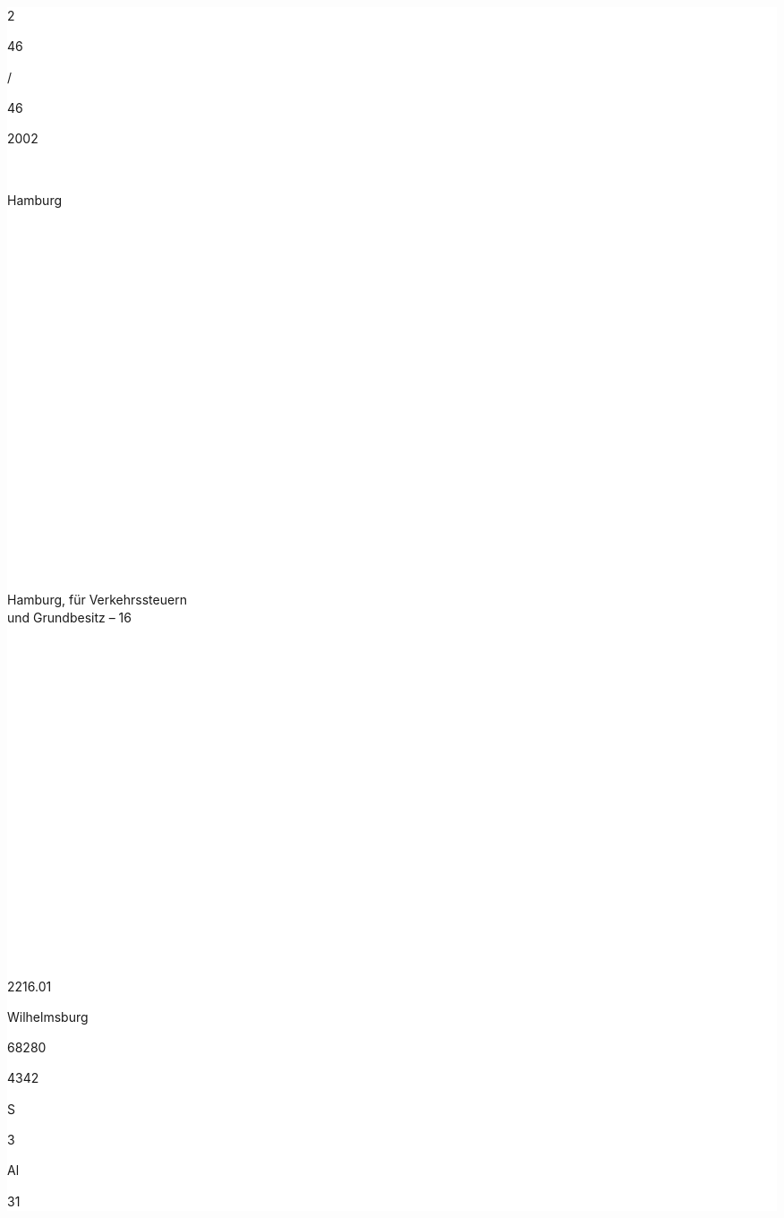 2

46

/

46

2002

 

Hamburg

 

 

 

 

 

 

 

 

 

 

 

 

Hamburg, für Verkehrssteuern  
und Grundbesitz – 16

 

 

 

 

 

 

 

 

 

 

 

2216.01

Wilhelmsburg

68280

4342

S

3

Al

31
